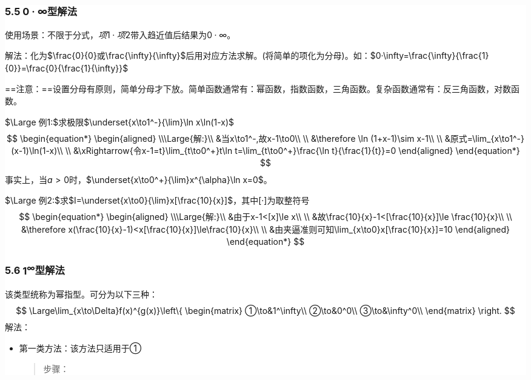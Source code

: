 ### 5.5 $0·\infty$型解法

使用场景：不限于分式，$项1· 项2$带入趋近值后结果为$0·\infty$。

解法：化为$\frac{0}{0}或\frac{\infty}{\infty}$后用对应方法求解。(将简单的项化为分母)。如：$0·\infty=\frac{\infty}{\frac{1}{0}}=\frac{0}{\frac{1}{\infty}}$

==注意：==设置分母有原则，简单分母才下放。简单函数通常有：幂函数，指数函数，三角函数。复杂函数通常有：反三角函数，对数函数。

$\Large 例1:$求极限$\underset{x\to1^-}{\lim}\ln x\ln(1-x)$
$$
\begin{equation*}
	\begin{aligned}
\\\Large{解:}\\
&当x\to1^-,故x-1\to0\\
\\
&\therefore \ln (1+x-1)\sim x-1\\
\\
&原式=\lim_{x\to1^-}(x-1)\ln(1-x)\\
\\
&\xRightarrow{令x-1=t}\lim_{t\to0^+}t\ln t=\lim_{t\to0^+}\frac{\ln t}{\frac{1}{t}}=0
	\end{aligned}
\end{equation*}
$$
事实上，当$a>0$时，$\underset{x\to0^+}{\lim}x^{\alpha}\ln x=0$。

$\Large 例2:$求$I=\underset{x\to0}{\lim}x[\frac{10}{x}]$，其中$[·]$为取整符号
$$
\begin{equation*}
	\begin{aligned}
\\\Large{解:}\\
&由于x-1<[x]\le x\\
\\
&故\frac{10}{x}-1<[\frac{10}{x}]\le \frac{10}{x}\\
\\
&\therefore x(\frac{10}{x}-1)<x[\frac{10}{x}]\le\frac{10}{x}\\
\\
&由夹逼准则可知\lim_{x\to0}x[\frac{10}{x}]=10
	\end{aligned}
\end{equation*}
$$

### 5.6 $1^{\infty}$型解法

该类型统称为幂指型。可分为以下三种：
$$
\Large\lim_{x\to\Delta}f(x)^{g(x)}\left\{ 
\begin{matrix}
①\to&1^\infty\\
②\to&0^0\\
③\to&\infty^0\\
\end{matrix}
\right.
$$
解法：

- 第一类方法：该方法只适用于①

  > 步骤：
  >
